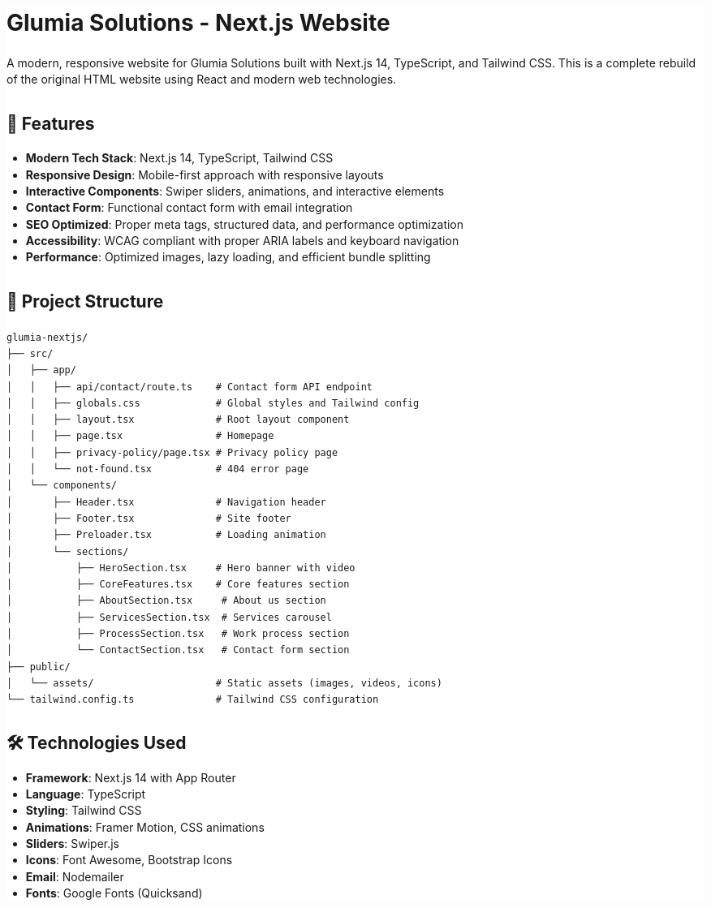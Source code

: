 # Glumia Solutions - Next.js Website

A modern, responsive website for Glumia Solutions built with Next.js 14, TypeScript, and Tailwind CSS. This is a complete rebuild of the original HTML website using React and modern web technologies.

## 🚀 Features

- **Modern Tech Stack**: Next.js 14, TypeScript, Tailwind CSS
- **Responsive Design**: Mobile-first approach with responsive layouts
- **Interactive Components**: Swiper sliders, animations, and interactive elements
- **Contact Form**: Functional contact form with email integration
- **SEO Optimized**: Proper meta tags, structured data, and performance optimization
- **Accessibility**: WCAG compliant with proper ARIA labels and keyboard navigation
- **Performance**: Optimized images, lazy loading, and efficient bundle splitting

## 📁 Project Structure

```
glumia-nextjs/
├── src/
│   ├── app/
│   │   ├── api/contact/route.ts    # Contact form API endpoint
│   │   ├── globals.css             # Global styles and Tailwind config
│   │   ├── layout.tsx              # Root layout component
│   │   ├── page.tsx                # Homepage
│   │   ├── privacy-policy/page.tsx # Privacy policy page
│   │   └── not-found.tsx           # 404 error page
│   └── components/
│       ├── Header.tsx              # Navigation header
│       ├── Footer.tsx              # Site footer
│       ├── Preloader.tsx           # Loading animation
│       └── sections/
│           ├── HeroSection.tsx     # Hero banner with video
│           ├── CoreFeatures.tsx    # Core features section
│           ├── AboutSection.tsx     # About us section
│           ├── ServicesSection.tsx  # Services carousel
│           ├── ProcessSection.tsx   # Work process section
│           └── ContactSection.tsx   # Contact form section
├── public/
│   └── assets/                     # Static assets (images, videos, icons)
└── tailwind.config.ts              # Tailwind CSS configuration
```

## 🛠️ Technologies Used

- **Framework**: Next.js 14 with App Router
- **Language**: TypeScript
- **Styling**: Tailwind CSS
- **Animations**: Framer Motion, CSS animations
- **Sliders**: Swiper.js
- **Icons**: Font Awesome, Bootstrap Icons
- **Email**: Nodemailer
- **Fonts**: Google Fonts (Quicksand)
